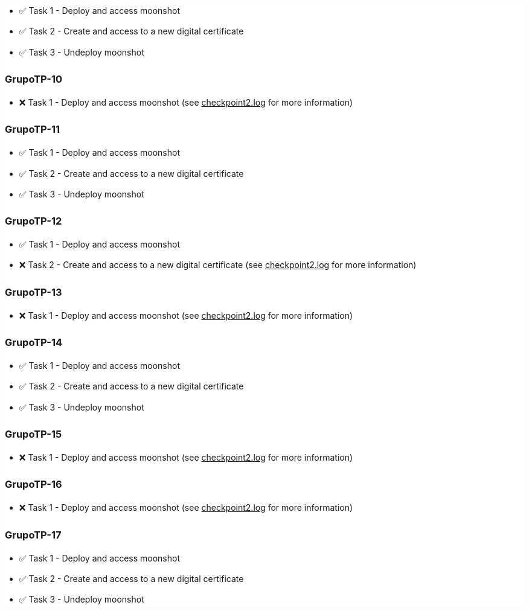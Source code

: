 - :white_check_mark: Task 1 - Deploy and access moonshot

- :white_check_mark: Task 2 - Create and access to a new digital certificate

- :white_check_mark: Task 3 - Undeploy moonshot

### GrupoTP-10

- :x: Task 1 - Deploy and access moonshot (see [checkpoint2.log](https://github.com/ASCN-UM/results-GrupoTP-10/blob/main/checkpoint2_feedback2/checkpoint2.log) for more information)

### GrupoTP-11

- :white_check_mark: Task 1 - Deploy and access moonshot

- :white_check_mark: Task 2 - Create and access to a new digital certificate

- :white_check_mark: Task 3 - Undeploy moonshot

### GrupoTP-12

- :white_check_mark: Task 1 - Deploy and access moonshot 

- :x: Task 2 - Create and access to a new digital certificate (see [checkpoint2.log](https://github.com/ASCN-UM/results-GrupoTP-12/blob/main/checkpoint2_feedback2/checkpoint2.log) for more information)

### GrupoTP-13

- :x: Task 1 - Deploy and access moonshot (see [checkpoint2.log](https://github.com/ASCN-UM/results-GrupoTP-13/blob/main/checkpoint2_feedback2/checkpoint2.log) for more information)

### GrupoTP-14

- :white_check_mark: Task 1 - Deploy and access moonshot

- :white_check_mark: Task 2 - Create and access to a new digital certificate

- :white_check_mark: Task 3 - Undeploy moonshot

### GrupoTP-15

- :x: Task 1 - Deploy and access moonshot (see [checkpoint2.log](https://github.com/ASCN-UM/results-GrupoTP-15/blob/main/checkpoint2_feedback2/checkpoint2.log) for more information)

### GrupoTP-16

- :x: Task 1 - Deploy and access moonshot (see [checkpoint2.log](https://github.com/ASCN-UM/results-GrupoTP-16/blob/main/checkpoint2_feedback2/checkpoint2.log) for more information)

### GrupoTP-17

- :white_check_mark: Task 1 - Deploy and access moonshot

- :white_check_mark: Task 2 - Create and access to a new digital certificate

- :white_check_mark: Task 3 - Undeploy moonshot
